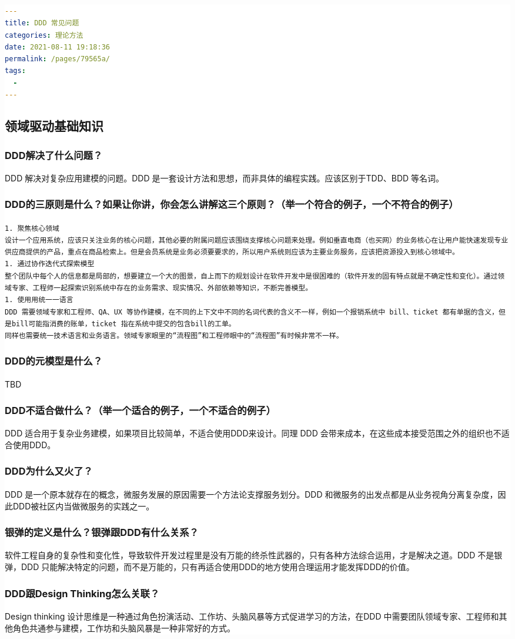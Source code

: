 ```yaml
---
title: DDD 常见问题
categories: 理论方法
date: 2021-08-11 19:18:36
permalink: /pages/79565a/
tags: 
  - 
---
```



## 领域驱动基础知识

### DDD解决了什么问题？

DDD 解决对复杂应用建模的问题。DDD 是一套设计方法和思想，而非具体的编程实践。应该区别于TDD、BDD 等名词。


### DDD的三原则是什么？如果让你讲，你会怎么讲解这三个原则？（举一个符合的例子，一个不符合的例子）

    1. 聚焦核心领域
    设计一个应用系统，应该只关注业务的核心问题，其他必要的附属问题应该围绕支撑核心问题来处理。例如垂直电商（也买网）的业务核心在让用户能快速发现专业供应商提供的产品，重点在商品检索上。但是会员系统是业务必须要要求的，所以用户系统则应该为主要业务服务，应该把资源投入到核心领域中。
    1. 通过协作迭代式探索模型
    整个团队中每个人的信息都是局部的，想要建立一个大的图景，自上而下的规划设计在软件开发中是很困难的（软件开发的固有特点就是不确定性和变化）。通过领域专家、工程师一起探索识别系统中存在的业务需求、现实情况、外部依赖等知识，不断完善模型。
    1. 使⽤用统⼀一语⾔
    DDD 需要领域专家和工程师、QA、UX 等协作建模，在不同的上下文中不同的名词代表的含义不一样，例如一个报销系统中 bill、ticket 都有单据的含义，但是bill可能指消费的账单，ticket 指在系统中提交的包含bill的工单。
    同样也需要统一技术语言和业务语言。领域专家眼里的“流程图”和工程师眼中的“流程图”有时候非常不一样。


### DDD的元模型是什么？

TBD

### DDD不适合做什么？（举一个适合的例子，一个不适合的例子）

DDD 适合用于复杂业务建模，如果项目比较简单，不适合使用DDD来设计。同理 DDD 会带来成本，在这些成本接受范围之外的组织也不适合使用DDD。

### DDD为什么又火了？

DDD 是一个原本就存在的概念，微服务发展的原因需要一个方法论支撑服务划分。DDD 和微服务的出发点都是从业务视角分离复杂度，因此DDD被社区内当做微服务的实践之一。

### 银弹的定义是什么？银弹跟DDD有什么关系？

软件工程自身的复杂性和变化性，导致软件开发过程里是没有万能的终杀性武器的，只有各种方法综合运用，才是解决之道。DDD 不是银弹，DDD 只能解决特定的问题，而不是万能的，只有再适合使用DDD的地方使用合理运用才能发挥DDD的价值。

### DDD跟Design Thinking怎么关联？

Design thinking 设计思维是一种通过角色扮演活动、工作坊、头脑风暴等方式促进学习的方法，在DDD 中需要团队领域专家、工程师和其他角色共通参与建模，工作坊和头脑风暴是一种非常好的方式。
